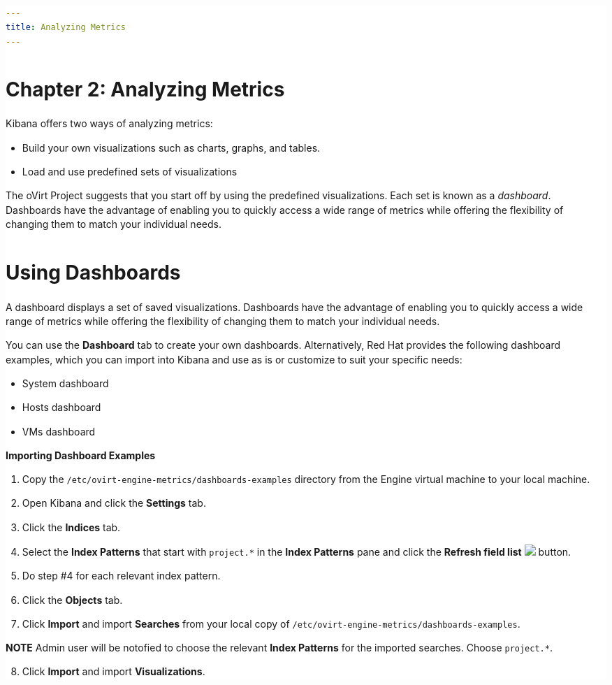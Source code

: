 ```yaml
---
title: Analyzing Metrics
---
```


# Chapter 2: Analyzing Metrics

Kibana offers two ways of analyzing metrics:

* Build your own visualizations such as charts, graphs, and tables.

* Load and use predefined sets of visualizations

The oVirt Project suggests that you start off by using the predefined visualizations. Each set is known as a _dashboard_. Dashboards have the advantage of enabling you to quickly access a wide range of metrics while offering the flexibility of changing them to match your individual needs.

# Using Dashboards

A dashboard displays a set of saved visualizations. Dashboards have the advantage of enabling you to quickly access a wide range of metrics while offering the flexibility of changing them to match your individual needs.

You can use the **Dashboard** tab to create your own dashboards. Alternatively, Red Hat provides the following dashboard examples, which you can import into Kibana and use as is or customize to suit your specific needs:

* System dashboard

* Hosts dashboard

* VMs dashboard

**Importing Dashboard Examples**

1. Copy the `/etc/ovirt-engine-metrics/dashboards-examples` directory from the Engine virtual machine to your local machine.

2. Open Kibana and click the **Settings** tab.

3. Click the **Indices** tab.

4. Select the **Index Patterns** that start with `project.*` in the **Index Patterns** pane and click the **Refresh field list** ![](/images/metrics-user-guide/refresh.png) button.

5. Do step #4 for each relevant index pattern.

6. Click the **Objects** tab.

7. Click **Import** and import **Searches** from your local copy of `/etc/ovirt-engine-metrics/dashboards-examples`.

**NOTE** Admin user will be notofied to choose the relevant **Index Patterns** for the imported searches. Choose `project.*`.

8. Click **Import** and import **Visualizations**.
